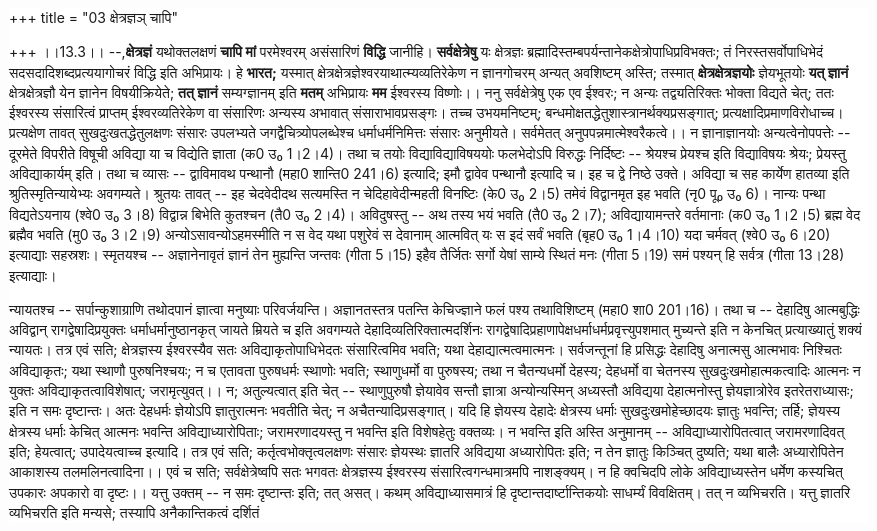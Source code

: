+++
title = "03 क्षेत्रज्ञञ् चापि"

+++
।।13.3।। --,**क्षेत्रज्ञं** यथोक्तलक्षणं **चापि मां** परमेश्वरम्
असंसारिणं **विद्धि** जानीहि। **सर्वक्षेत्रेषु** यः क्षेत्रज्ञः
ब्रह्मादिस्तम्बपर्यन्तानेकक्षेत्रोपाधिप्रविभक्तः; तं निरस्तसर्वोपाधिभेदं
सदसदादिशब्दप्रत्ययागोचरं विद्धि इति अभिप्रायः। हे **भारत;** यस्मात्
क्षेत्रक्षेत्रज्ञेश्वरयाथात्म्यव्यतिरेकेण न ज्ञानगोचरम् अन्यत् अवशिष्टम्
अस्ति; तस्मात् **क्षेत्रक्षेत्रज्ञयोः** ज्ञेयभूतयोः **यत् ज्ञानं**
क्षेत्रक्षेत्रज्ञौ येन ज्ञानेन विषयीक्रियेते; **तत् ज्ञानं**
सम्यग्ज्ञानम् इति **मतम्** अभिप्रायः **मम** ईश्वरस्य विष्णोः।। ननु
सर्वक्षेत्रेषु एक एव ईश्वरः; न अन्यः तद्व्यतिरिक्तः भोक्ता विद्यते चेत्;
ततः ईश्वरस्य संसारित्वं प्राप्तम् ईश्वरव्यतिरेकेण वा संसारिणः अन्यस्य
अभावात् संसाराभावप्रसङ्गः। तच्च उभयमनिष्टम्;
बन्धमोक्षतद्धेतुशास्त्रानर्थक्यप्रसङ्गात्; प्रत्यक्षादिप्रमाणविरोधाच्च।
प्रत्यक्षेण तावत् सुखदुःखतद्धेतुलक्षणः संसारः उपलभ्यते
जगद्वैचित्र्योपलब्धेश्च धर्माधर्मनिमित्तः संसारः अनुमीयते। सर्वमेतत्
अनुपपन्नमात्मेश्वरैकत्वे।। न ज्ञानाज्ञानयोः अन्यत्वेनोपपत्तेः -- दूरमेते
विपरीते विषूची अविद्या या च विद्येति ज्ञाता (क0 उ₀ 1।2।4)। तथा च तयोः
विद्याविद्याविषययोः फलभेदोऽपि विरुद्धः निर्दिष्टः -- श्रेयश्च प्रेयश्च
इति विद्याविषयः श्रेयः; प्रेयस्तु अविद्याकार्यम् इति। तथा च व्यासः --
द्वाविमावथ पन्थानौ (महा0 शान्ति0 241।6) इत्यादि; इमौ द्वावेव पन्थानौ
इत्यादि च। इह च द्वे निष्ठे उक्ते। अविद्या च सह कार्येण हातव्या इति
श्रुतिस्मृतिन्यायेभ्यः अवगम्यते। श्रुतयः तावत् -- इह चेदवेदीदथ सत्यमस्ति
न चेदिहावेदीन्महती विनष्टिः (के0 उ₀ 2।5) तमेवं विद्वानमृत इह भवति (नृ0
पू₀ उ₀ 6)। नान्यः पन्था विद्यतेऽयनाय (श्वे0 उ₀ 3।8) विद्वान्न बिभेति
कुतश्चन (तै0 उ₀ 2।4)। अविदुषस्तु -- अथ तस्य भयं भवति (तै0 उ₀ 2।7);
अविद्यायामन्तरे वर्तमानाः (क0 उ₀ 1।2।5) ब्रह्म वेद ब्रह्मैव भवति (मु0 उ₀
3।2।9) अन्योऽसावन्योऽहमस्मीति न स वेद यथा पशुरेवं स देवानाम् आत्मवित् यः
स इदं सर्वं भवति (बृह0 उ₀ 1।4।10) यदा चर्मवत् (श्वे0 उ₀ 6।20) इत्याद्याः
सहस्रशः। स्मृतयश्च -- अज्ञानेनावृतं ज्ञानं तेन मुह्यन्ति जन्तवः (गीता
5।15) इहैव तैर्जितः सर्गो येषां साम्ये स्थितं मनः (गीता 5।19) समं पश्यन्
हि सर्वत्र (गीता 13।28) इत्याद्याः। 

न्यायतश्च -- सर्पान्कुशाग्राणि
तथोदपानं ज्ञात्वा मनुष्याः परिवर्जयन्ति। अज्ञानतस्तत्र पतन्ति
केचिज्ज्ञाने फलं पश्य तथाविशिष्टम् (महा0 शा0 201।16)। तथा च -- देहादिषु
आत्मबुद्धिः अविद्वान् रागद्वेषादिप्रयुक्तः धर्माधर्मानुष्ठानकृत् जायते
म्रियते च इति अवगम्यते देहादिव्यतिरिक्तात्मदर्शिनः
रागद्वेषादिप्रहाणापेक्षधर्माधर्मप्रवृत्त्युपशमात् मुच्यन्ते इति न
केनचित् प्रत्याख्यातुं शक्यं न्यायतः। तत्र एवं सति; क्षेत्रज्ञस्य
ईश्वरस्यैव सतः अविद्याकृतोपाधिभेदतः संसारित्वमिव भवति; यथा
देहाद्यात्मत्वमात्मनः। सर्वजन्तूनां हि प्रसिद्धः देहादिषु अनात्मसु
आत्मभावः निश्चितः अविद्याकृतः; यथा स्थाणौ पुरुषनिश्चयः; न च एतावता
पुरुषधर्मः स्थाणोः भवति; स्थाणुधर्मो वा पुरुषस्य; तथा न चैतन्यधर्मो
देहस्य; देहधर्मो वा चेतनस्य सुखदुःखमोहात्मकत्वादिः आत्मनः न युक्तः
अविद्याकृतत्वाविशेषात्; जरामृत्युवत्।। न; अतुल्यत्वात् इति चेत् --
स्थाणुपुरुषौ ज्ञेयावेव सन्तौ ज्ञात्रा अन्योन्यस्मिन् अध्यस्तौ अविद्यया
देहात्मनोस्तु ज्ञेयज्ञात्रोरेव इतरेतराध्यासः; इति न समः दृष्टान्तः। अतः
देहधर्मः ज्ञेयोऽपि ज्ञातुरात्मनः भवतीति चेत्; न अचैतन्यादिप्रसङ्गात्।
यदि हि ज्ञेयस्य देहादेः क्षेत्रस्य धर्माः सुखदुःखमोहेच्छादयः ज्ञातुः
भवन्ति; तर्हि; ज्ञेयस्य क्षेत्रस्य धर्माः केचित् आत्मनः भवन्ति
अविद्याध्यारोपिताः; जरामरणादयस्तु न भवन्ति इति विशेषहेतुः वक्तव्यः। न
भवन्ति इति अस्ति अनुमानम् -- अविद्याध्यारोपितत्वात् जरामरणादिवत् इति;
हेयत्वात्; उपादेयत्वाच्च इत्यादि। तत्र एवं सति; कर्तृत्वभोक्तृत्वलक्षणः
संसारः ज्ञेयस्थः ज्ञातरि अविद्यया अध्यारोपितः इति; न तेन ज्ञातुः
किञ्चित् दुष्यति; यथा बालैः अध्यारोपितेन आकाशस्य तलमलिनत्वादिना।। एवं च
सति; सर्वक्षेत्रेष्वपि सतः भगवतः क्षेत्रज्ञस्य ईश्वरस्य
संसारित्वगन्धमात्रमपि नाशङ्क्यम्। न हि क्वचिदपि लोके अविद्याध्यस्तेन
धर्मेण कस्यचित् उपकारः अपकारो वा दृष्टः।। यत्तु उक्तम् -- न समः
दृष्टान्तः इति; तत् असत्। कथम् अविद्याध्यासमात्रं हि
दृष्टान्तदार्ष्टान्तिकयोः साधर्म्यं विवक्षितम्। तत् न व्यभिचरति। यत्तु
ज्ञातरि व्यभिचरति इति मन्यसे; तस्यापि अनैकान्तिकत्वं दर्शितं